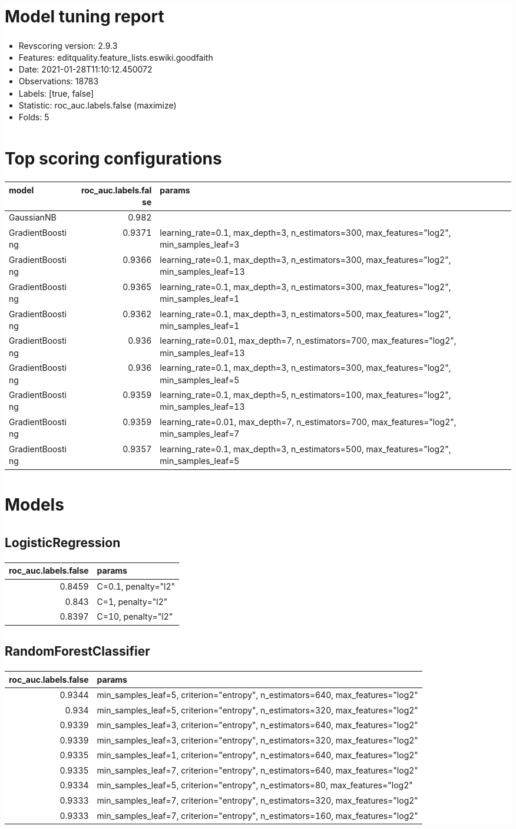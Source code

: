 # Model tuning report
- Revscoring version: 2.9.3
- Features: editquality.feature_lists.eswiki.goodfaith
- Date: 2021-01-28T11:10:12.450072
- Observations: 18783
- Labels: [true, false]
- Statistic: roc_auc.labels.false (maximize)
- Folds: 5

# Top scoring configurations
| model            |   roc_auc.labels.false | params                                                                                      |
|:-----------------|-----------------------:|:--------------------------------------------------------------------------------------------|
| GaussianNB       |                 0.982  |                                                                                             |
| GradientBoosting |                 0.9371 | learning_rate=0.1, max_depth=3, n_estimators=300, max_features="log2", min_samples_leaf=3   |
| GradientBoosting |                 0.9366 | learning_rate=0.1, max_depth=3, n_estimators=300, max_features="log2", min_samples_leaf=13  |
| GradientBoosting |                 0.9365 | learning_rate=0.1, max_depth=3, n_estimators=300, max_features="log2", min_samples_leaf=1   |
| GradientBoosting |                 0.9362 | learning_rate=0.1, max_depth=3, n_estimators=500, max_features="log2", min_samples_leaf=1   |
| GradientBoosting |                 0.936  | learning_rate=0.01, max_depth=7, n_estimators=700, max_features="log2", min_samples_leaf=13 |
| GradientBoosting |                 0.936  | learning_rate=0.1, max_depth=3, n_estimators=300, max_features="log2", min_samples_leaf=5   |
| GradientBoosting |                 0.9359 | learning_rate=0.1, max_depth=5, n_estimators=100, max_features="log2", min_samples_leaf=13  |
| GradientBoosting |                 0.9359 | learning_rate=0.01, max_depth=7, n_estimators=700, max_features="log2", min_samples_leaf=7  |
| GradientBoosting |                 0.9357 | learning_rate=0.1, max_depth=3, n_estimators=500, max_features="log2", min_samples_leaf=5   |

# Models
## LogisticRegression
|   roc_auc.labels.false | params              |
|-----------------------:|:--------------------|
|                 0.8459 | C=0.1, penalty="l2" |
|                 0.843  | C=1, penalty="l2"   |
|                 0.8397 | C=10, penalty="l2"  |

## RandomForestClassifier
|   roc_auc.labels.false | params                                                                          |
|-----------------------:|:--------------------------------------------------------------------------------|
|                 0.9344 | min_samples_leaf=5, criterion="entropy", n_estimators=640, max_features="log2"  |
|                 0.934  | min_samples_leaf=5, criterion="entropy", n_estimators=320, max_features="log2"  |
|                 0.9339 | min_samples_leaf=3, criterion="entropy", n_estimators=640, max_features="log2"  |
|                 0.9339 | min_samples_leaf=3, criterion="entropy", n_estimators=320, max_features="log2"  |
|                 0.9335 | min_samples_leaf=1, criterion="entropy", n_estimators=640, max_features="log2"  |
|                 0.9335 | min_samples_leaf=7, criterion="entropy", n_estimators=640, max_features="log2"  |
|                 0.9334 | min_samples_leaf=5, criterion="entropy", n_estimators=80, max_features="log2"   |
|                 0.9333 | min_samples_leaf=7, criterion="entropy", n_estimators=320, max_features="log2"  |
|                 0.9333 | min_samples_leaf=7, criterion="entropy", n_estimators=160, max_features="log2"  |